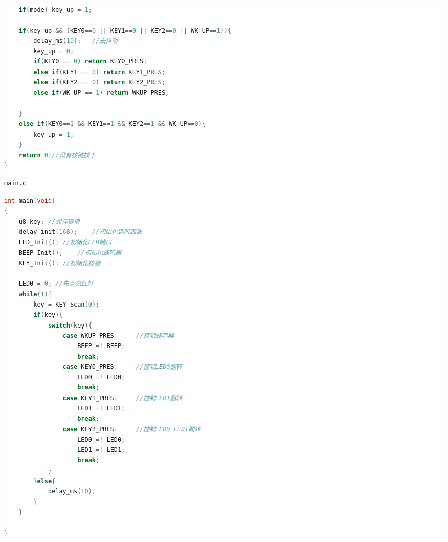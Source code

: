 ```c
	if(mode) key_up = 1;
	
	if(key_up && (KEY0==0 || KEY1==0 || KEY2==0 || WK_UP==1)){
		delay_ms(10);	//去抖动
		key_up = 0;
		if(KEY0 == 0) return KEY0_PRES;
		else if(KEY1 == 0) return KEY1_PRES;
		else if(KEY2 == 0) return KEY2_PRES;
		else if(WK_UP == 1) return WKUP_PRES;
	
	}
	else if(KEY0==1 && KEY1==1 && KEY2==1 && WK_UP==0){
		key_up = 1;
	}
	return 0;//没有按键按下
}

```

`main.c`

```c
int main(void)
{
	u8 key;	//保存键值
	delay_init(168);	//初始化延时函数
	LED_Init();	//初始化LED端口
	BEEP_Init();	//初始化蜂鸣器
	KEY_Init();	//初始化按键

	LED0 = 0; //先点亮红灯
	while(1){
		key = KEY_Scan(0);
		if(key){
			switch(key){
				case WKUP_PRES: 	//控制蜂鸣器
					BEEP =! BEEP;
					break;
				case KEY0_PRES:		//控制LED0翻转
					LED0 =! LED0;
					break;
				case KEY1_PRES:		//控制LED1翻转
					LED1 =! LED1;
					break;
				case KEY2_PRES:		//控制LED0 LED1翻转
					LED0 =! LED0;
					LED1 =! LED1;
					break;		
			}
		}else{
			delay_ms(10);
		}
	}

}

```
